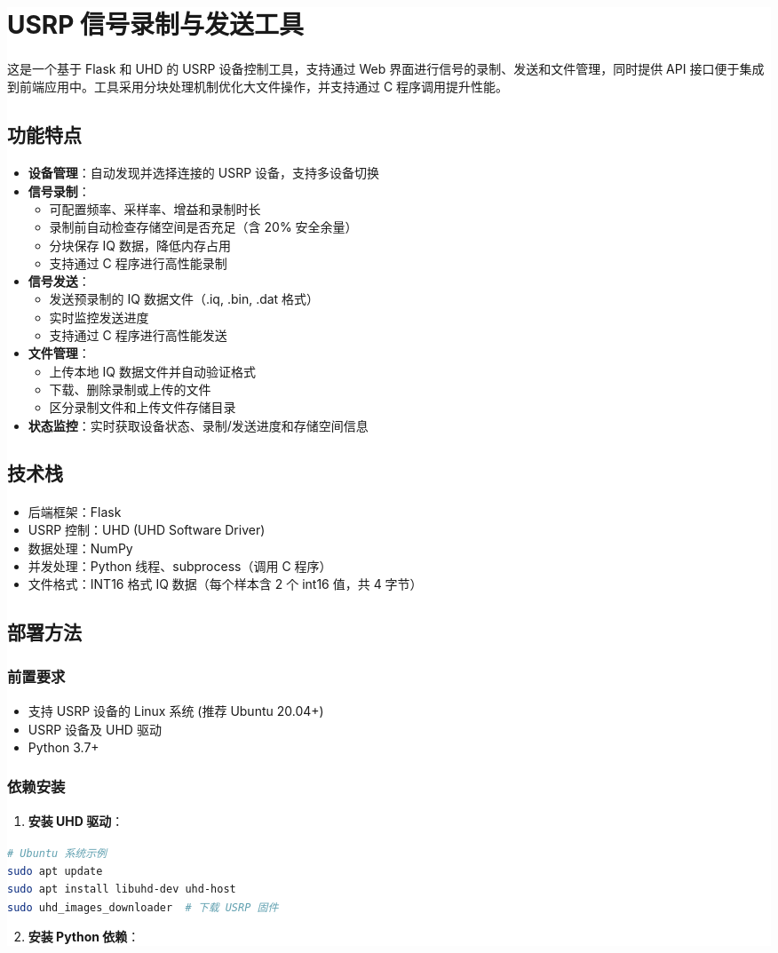 # USRP 信号录制与发送工具

这是一个基于 Flask 和 UHD 的 USRP 设备控制工具，支持通过 Web 界面进行信号的录制、发送和文件管理，同时提供 API 接口便于集成到前端应用中。工具采用分块处理机制优化大文件操作，并支持通过 C 程序调用提升性能。

## 功能特点

- **设备管理**：自动发现并选择连接的 USRP 设备，支持多设备切换
- **信号录制**：
  - 可配置频率、采样率、增益和录制时长
  - 录制前自动检查存储空间是否充足（含 20% 安全余量）
  - 分块保存 IQ 数据，降低内存占用
  - 支持通过 C 程序进行高性能录制
- **信号发送**：
  - 发送预录制的 IQ 数据文件（.iq, .bin, .dat 格式）
  - 实时监控发送进度
  - 支持通过 C 程序进行高性能发送
- **文件管理**：
  - 上传本地 IQ 数据文件并自动验证格式
  - 下载、删除录制或上传的文件
  - 区分录制文件和上传文件存储目录
- **状态监控**：实时获取设备状态、录制/发送进度和存储空间信息

## 技术栈

- 后端框架：Flask
- USRP 控制：UHD (UHD Software Driver)
- 数据处理：NumPy
- 并发处理：Python 线程、subprocess（调用 C 程序）
- 文件格式：INT16 格式 IQ 数据（每个样本含 2 个 int16 值，共 4 字节）

## 部署方法

### 前置要求

- 支持 USRP 设备的 Linux 系统 (推荐 Ubuntu 20.04+)
- USRP 设备及 UHD 驱动
- Python 3.7+

### 依赖安装

1. **安装 UHD 驱动**：

```bash
# Ubuntu 系统示例
sudo apt update
sudo apt install libuhd-dev uhd-host
sudo uhd_images_downloader  # 下载 USRP 固件
```

2. **安装 Python 依赖**：

